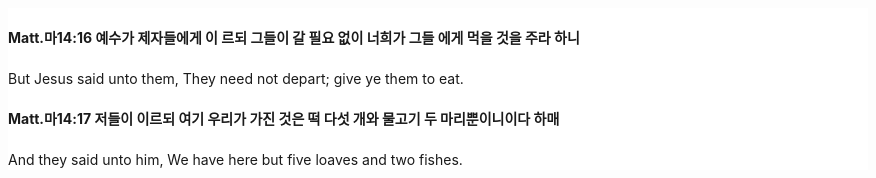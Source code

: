 
<div class="columns">
  <div class="scriptures">
    <br>
    <div class="scripture">
      <b>Matt.마14:16 예수가 제자들에게 이 르되 그들이 갈 필요 없이 너희가 그들 에게 먹을 것을 주라 하니 
      </b>
    </div>
    <br>
    <div class="scripture">But Jesus said unto them, They need not depart; give ye them to eat. 
    </div>
    <br>
    <div class="scripture">
      <b>Matt.마14:17 저들이 이르되 여기 우리가 가진 것은 떡 다섯 개와 물고기 두 마리뿐이니이다 하매 
      </b>
    </div>
    <br>
    <div class="scripture">And they said unto him, We have here but five loaves and two fishes. 
    </div>         
  </div>
  <div class="image-container">